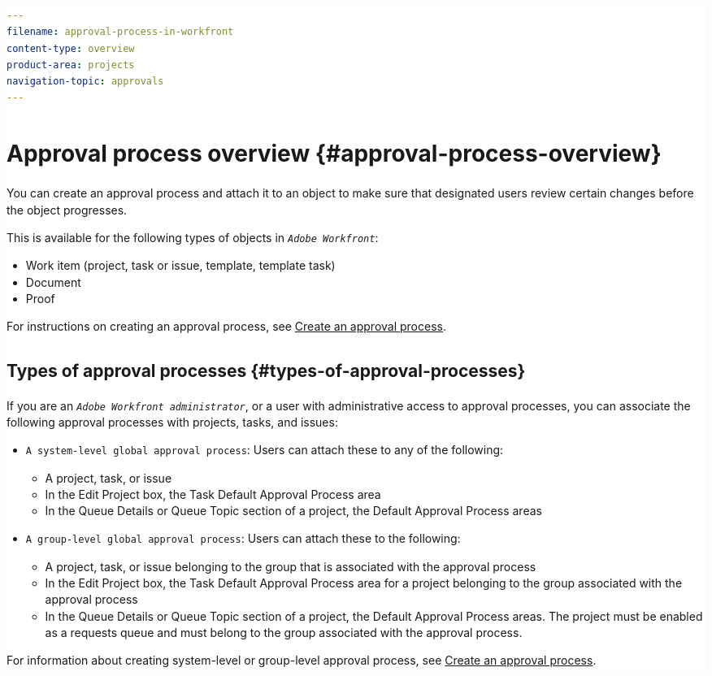 ```yaml
---
filename: approval-process-in-workfront
content-type: overview
product-area: projects
navigation-topic: approvals
---
```




# Approval process overview {#approval-process-overview}

You can create an approval process and attach it to an object to make sure that designated users review certain changes before the object progresses.


This is available for the following types of objects in  *`Adobe Workfront`*:



*  Work item (project, task or issue, template, template task)
* Document
* Proof


For instructions on creating an approval process, see [Create an approval process](create-approval-processes.md).


## Types of approval processes {#types-of-approval-processes}

If you are an *`Adobe Workfront administrator`*, or a user with administrative access to approval processes, you can associate the following approval processes with projects, tasks, and issues:



* `A system-level global approval process`: Users can attach these to any of the following:
    
    
    * A project, task, or issue
    * In the Edit Project box, the Task Default Approval Process area
    * In the Queue Details or Queue Topic section of a project, the Default Approval Process areas
    
    

*  `A group-level global approval process`: Users can attach these to the following:

    
    
    * A project, task, or issue belonging to the group that is associated with the approval process
    * In the Edit Project box, the Task Default Approval Process area for a project belonging to the group associated with the approval process
    * In the Queue Details or Queue Topic section of a project, the Default Approval Process areas. The project must be enabled as a requests queue and must belong to the group associated with the approval process.
    
    
  For information about creating system-level or group-level approval process, see [Create an approval process](create-approval-processes.md).
